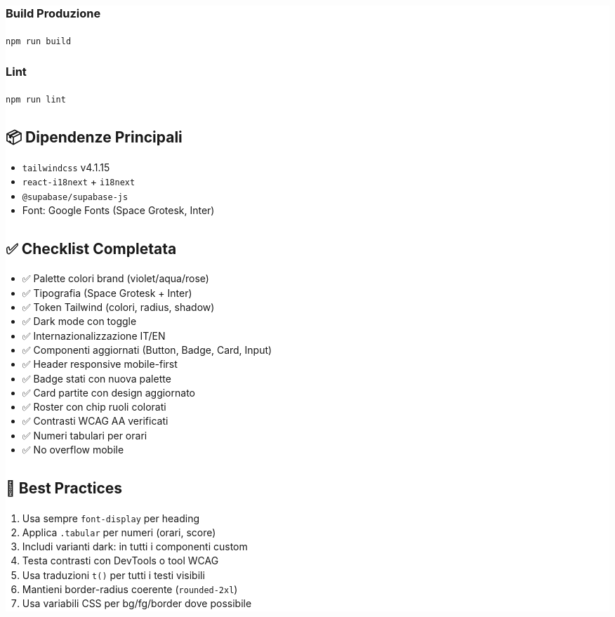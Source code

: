 ### Build Produzione
```bash
npm run build
```

### Lint
```bash
npm run lint
```

## 📦 Dipendenze Principali
- `tailwindcss` v4.1.15
- `react-i18next` + `i18next`
- `@supabase/supabase-js`
- Font: Google Fonts (Space Grotesk, Inter)

## ✅ Checklist Completata

- ✅ Palette colori brand (violet/aqua/rose)
- ✅ Tipografia (Space Grotesk + Inter)
- ✅ Token Tailwind (colori, radius, shadow)
- ✅ Dark mode con toggle
- ✅ Internazionalizzazione IT/EN
- ✅ Componenti aggiornati (Button, Badge, Card, Input)
- ✅ Header responsive mobile-first
- ✅ Badge stati con nuova palette
- ✅ Card partite con design aggiornato
- ✅ Roster con chip ruoli colorati
- ✅ Contrasti WCAG AA verificati
- ✅ Numeri tabulari per orari
- ✅ No overflow mobile

## 🎯 Best Practices

1. Usa sempre `font-display` per heading
2. Applica `.tabular` per numeri (orari, score)
3. Includi varianti dark: in tutti i componenti custom
4. Testa contrasti con DevTools o tool WCAG
5. Usa traduzioni `t()` per tutti i testi visibili
6. Mantieni border-radius coerente (`rounded-2xl`)
7. Usa variabili CSS per bg/fg/border dove possibile
